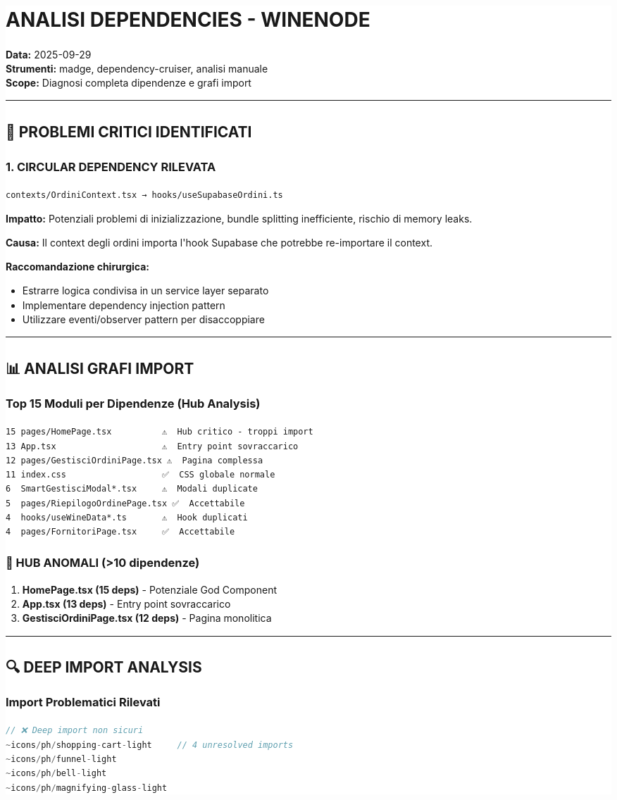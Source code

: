# ANALISI DEPENDENCIES - WINENODE

**Data:** 2025-09-29  
**Strumenti:** madge, dependency-cruiser, analisi manuale  
**Scope:** Diagnosi completa dipendenze e grafi import

---

## 🔴 PROBLEMI CRITICI IDENTIFICATI

### 1. CIRCULAR DEPENDENCY RILEVATA
```
contexts/OrdiniContext.tsx → hooks/useSupabaseOrdini.ts
```

**Impatto:** Potenziali problemi di inizializzazione, bundle splitting inefficiente, rischio di memory leaks.

**Causa:** Il context degli ordini importa l'hook Supabase che potrebbe re-importare il context.

**Raccomandazione chirurgica:**
- Estrarre logica condivisa in un service layer separato
- Implementare dependency injection pattern
- Utilizzare eventi/observer pattern per disaccoppiare

---

## 📊 ANALISI GRAFI IMPORT

### Top 15 Moduli per Dipendenze (Hub Analysis)
```
15 pages/HomePage.tsx          ⚠️  Hub critico - troppi import
13 App.tsx                     ⚠️  Entry point sovraccarico
12 pages/GestisciOrdiniPage.tsx ⚠️  Pagina complessa
11 index.css                   ✅  CSS globale normale
6  SmartGestisciModal*.tsx     ⚠️  Modali duplicate
5  pages/RiepilogoOrdinePage.tsx ✅  Accettabile
4  hooks/useWineData*.ts       ⚠️  Hook duplicati
4  pages/FornitoriPage.tsx     ✅  Accettabile
```

### 🚨 HUB ANOMALI (>10 dipendenze)
1. **HomePage.tsx (15 deps)** - Potenziale God Component
2. **App.tsx (13 deps)** - Entry point sovraccarico
3. **GestisciOrdiniPage.tsx (12 deps)** - Pagina monolitica

---

## 🔍 DEEP IMPORT ANALYSIS

### Import Problematici Rilevati
```typescript
// ❌ Deep import non sicuri
~icons/ph/shopping-cart-light     // 4 unresolved imports
~icons/ph/funnel-light
~icons/ph/bell-light  
~icons/ph/magnifying-glass-light
```
